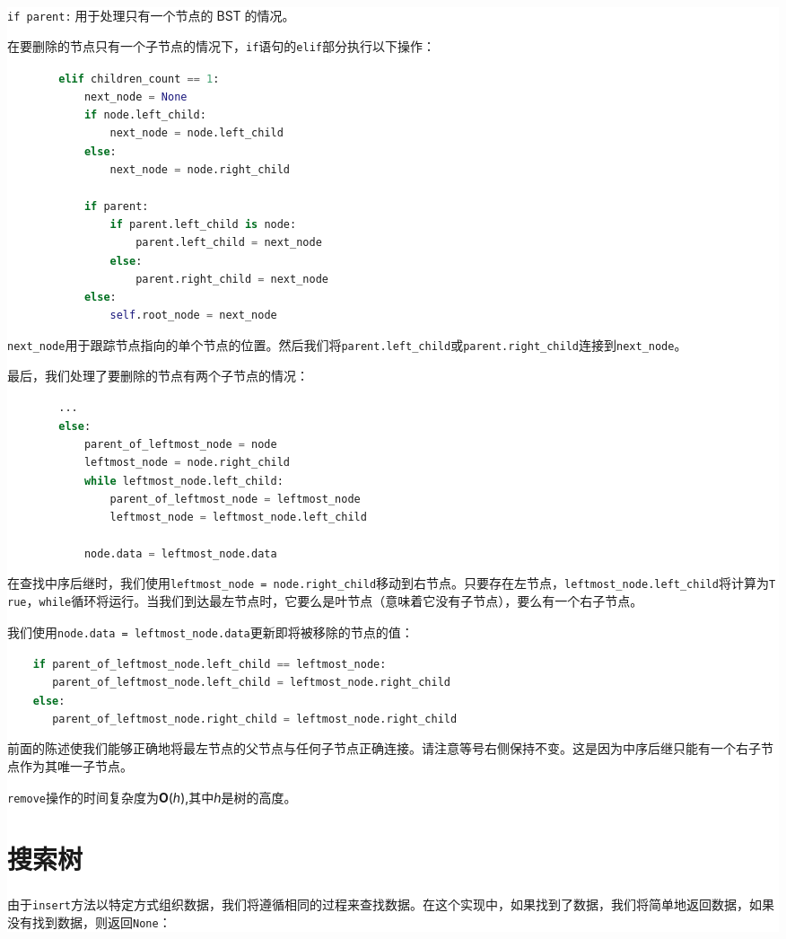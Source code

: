 `if parent:` 用于处理只有一个节点的 BST 的情况。

在要删除的节点只有一个子节点的情况下，`if`语句的`elif`部分执行以下操作：

```py
        elif children_count == 1: 
            next_node = None 
            if node.left_child: 
                next_node = node.left_child 
            else: 
                next_node = node.right_child 

            if parent: 
                if parent.left_child is node: 
                    parent.left_child = next_node 
                else: 
                    parent.right_child = next_node 
            else: 
                self.root_node = next_node 
```

`next_node`用于跟踪节点指向的单个节点的位置。然后我们将`parent.left_child`或`parent.right_child`连接到`next_node`。

最后，我们处理了要删除的节点有两个子节点的情况：

```py
        ... 
        else: 
            parent_of_leftmost_node = node 
            leftmost_node = node.right_child 
            while leftmost_node.left_child: 
                parent_of_leftmost_node = leftmost_node 
                leftmost_node = leftmost_node.left_child 

            node.data = leftmost_node.data 
```

在查找中序后继时，我们使用`leftmost_node = node.right_child`移动到右节点。只要存在左节点，`leftmost_node.left_child`将计算为`True`，`while`循环将运行。当我们到达最左节点时，它要么是叶节点（意味着它没有子节点），要么有一个右子节点。

我们使用`node.data = leftmost_node.data`更新即将被移除的节点的值：

```py
    if parent_of_leftmost_node.left_child == leftmost_node: 
       parent_of_leftmost_node.left_child = leftmost_node.right_child 
    else: 
       parent_of_leftmost_node.right_child = leftmost_node.right_child 
```

前面的陈述使我们能够正确地将最左节点的父节点与任何子节点正确连接。请注意等号右侧保持不变。这是因为中序后继只能有一个右子节点作为其唯一子节点。

`remove`操作的时间复杂度为**O**(*h*),其中*h*是树的高度。

# 搜索树

由于`insert`方法以特定方式组织数据，我们将遵循相同的过程来查找数据。在这个实现中，如果找到了数据，我们将简单地返回数据，如果没有找到数据，则返回`None`：
